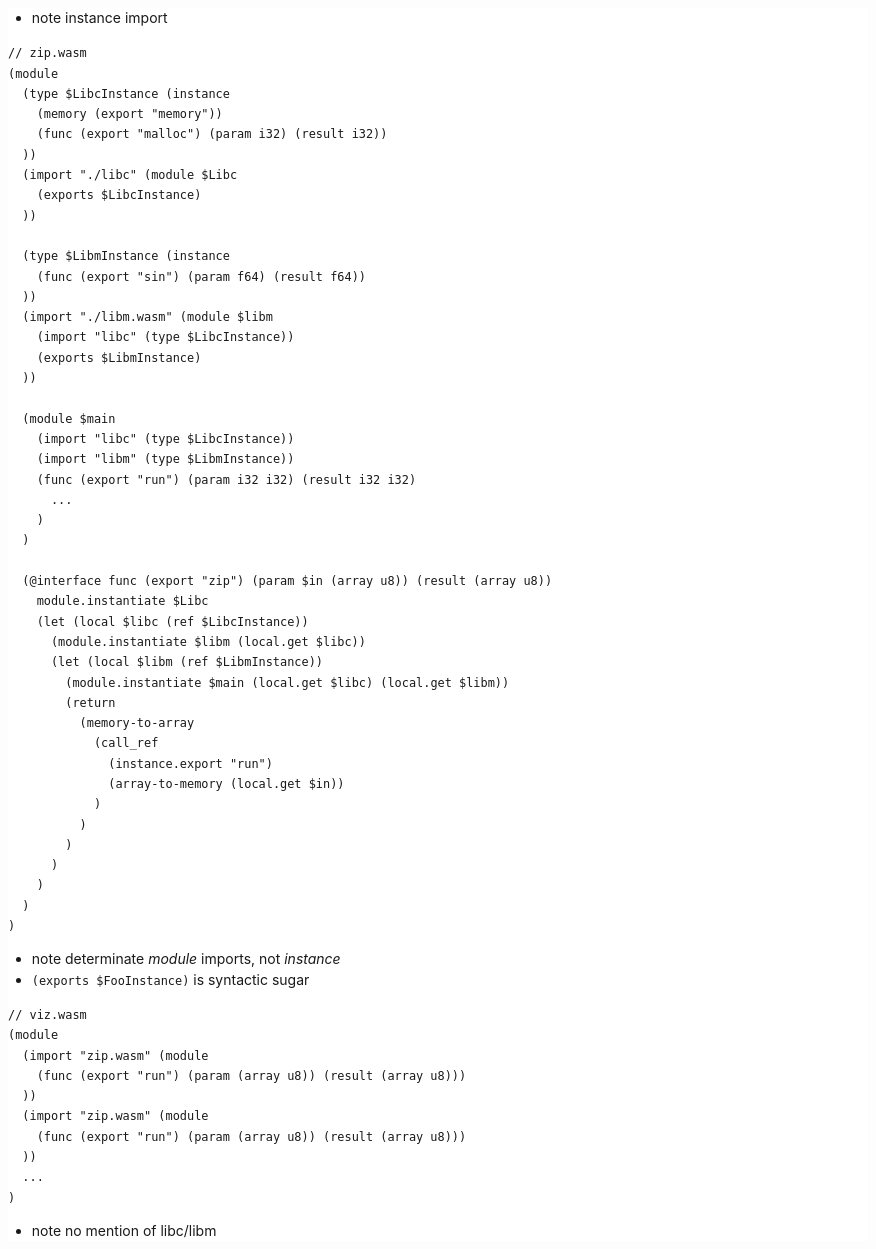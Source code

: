 * note instance import

```wasm
// zip.wasm
(module
  (type $LibcInstance (instance
    (memory (export "memory"))
    (func (export "malloc") (param i32) (result i32))
  ))
  (import "./libc" (module $Libc
    (exports $LibcInstance)
  ))

  (type $LibmInstance (instance
    (func (export "sin") (param f64) (result f64))
  ))
  (import "./libm.wasm" (module $libm
    (import "libc" (type $LibcInstance))
    (exports $LibmInstance)
  ))

  (module $main
    (import "libc" (type $LibcInstance))
    (import "libm" (type $LibmInstance))
    (func (export "run") (param i32 i32) (result i32 i32)
      ...
    )
  )

  (@interface func (export "zip") (param $in (array u8)) (result (array u8))
    module.instantiate $Libc
    (let (local $libc (ref $LibcInstance))
      (module.instantiate $libm (local.get $libc))
      (let (local $libm (ref $LibmInstance))
        (module.instantiate $main (local.get $libc) (local.get $libm))
        (return
          (memory-to-array
            (call_ref
              (instance.export "run")
              (array-to-memory (local.get $in))
            )
          )
        )
      )
    )
  )
)
```
* note determinate *module* imports, not *instance*
* `(exports $FooInstance)` is syntactic sugar

```wasm
// viz.wasm
(module
  (import "zip.wasm" (module
    (func (export "run") (param (array u8)) (result (array u8)))
  ))
  (import "zip.wasm" (module
    (func (export "run") (param (array u8)) (result (array u8)))
  ))
  ...
)
```
* note no mention of libc/libm
